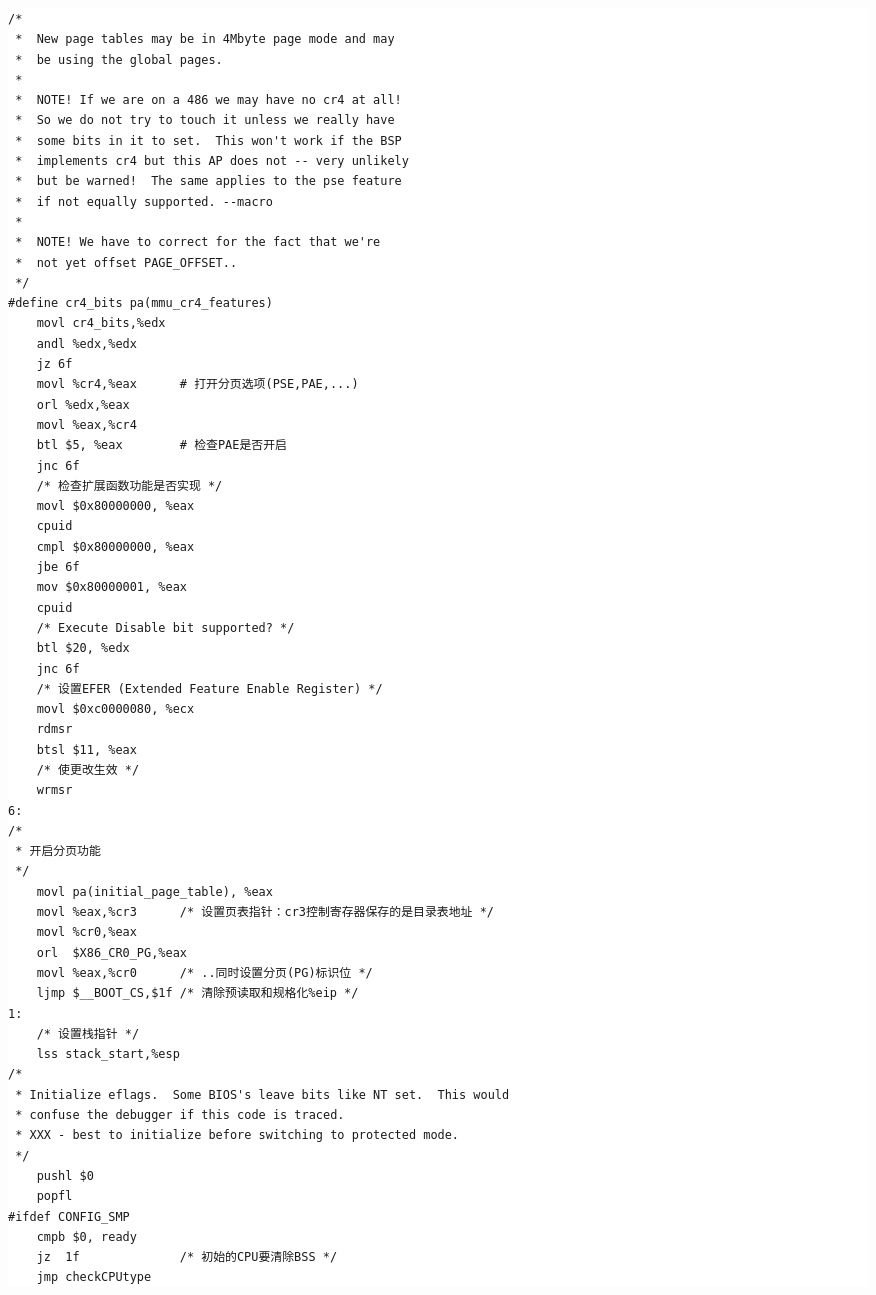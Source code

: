 ```
/*
 *	New page tables may be in 4Mbyte page mode and may
 *	be using the global pages. 
 *
 *	NOTE! If we are on a 486 we may have no cr4 at all!
 *	So we do not try to touch it unless we really have
 *	some bits in it to set.  This won't work if the BSP
 *	implements cr4 but this AP does not -- very unlikely
 *	but be warned!  The same applies to the pse feature
 *	if not equally supported. --macro
 *
 *	NOTE! We have to correct for the fact that we're
 *	not yet offset PAGE_OFFSET..
 */
#define cr4_bits pa(mmu_cr4_features)
	movl cr4_bits,%edx
	andl %edx,%edx
	jz 6f
	movl %cr4,%eax		# 打开分页选项(PSE,PAE,...)
	orl %edx,%eax
	movl %eax,%cr4
	btl $5, %eax		# 检查PAE是否开启
	jnc 6f
	/* 检查扩展函数功能是否实现 */
	movl $0x80000000, %eax
	cpuid
	cmpl $0x80000000, %eax
	jbe 6f
	mov $0x80000001, %eax
	cpuid
	/* Execute Disable bit supported? */
	btl $20, %edx
	jnc 6f
	/* 设置EFER (Extended Feature Enable Register) */
	movl $0xc0000080, %ecx
	rdmsr
	btsl $11, %eax
	/* 使更改生效 */
	wrmsr
6:
/*
 * 开启分页功能
 */
	movl pa(initial_page_table), %eax
	movl %eax,%cr3		/* 设置页表指针：cr3控制寄存器保存的是目录表地址 */
	movl %cr0,%eax
	orl  $X86_CR0_PG,%eax
	movl %eax,%cr0		/* ..同时设置分页(PG)标识位 */
	ljmp $__BOOT_CS,$1f	/* 清除预读取和规格化%eip */
1:
	/* 设置栈指针 */
	lss stack_start,%esp
/*
 * Initialize eflags.  Some BIOS's leave bits like NT set.  This would
 * confuse the debugger if this code is traced.
 * XXX - best to initialize before switching to protected mode.
 */
	pushl $0
	popfl
#ifdef CONFIG_SMP
	cmpb $0, ready
	jz  1f				/* 初始的CPU要清除BSS */
	jmp checkCPUtype
```